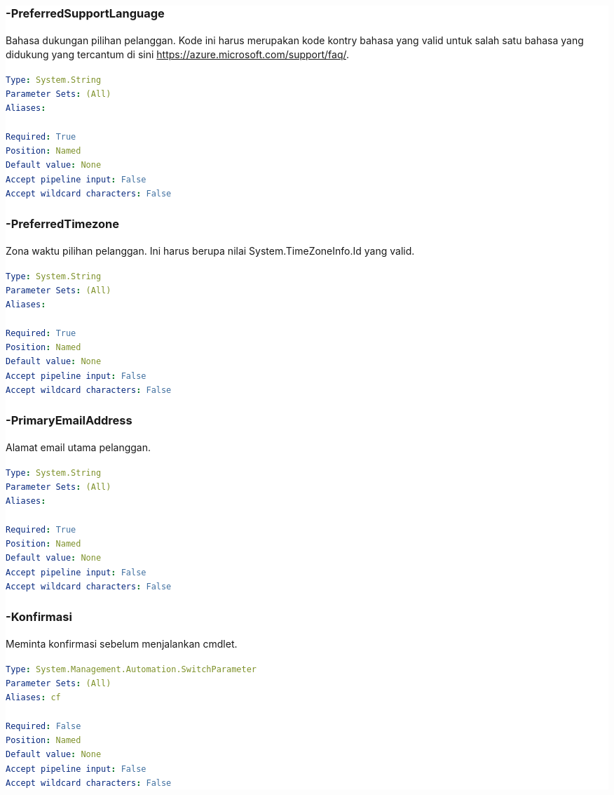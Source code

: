 ### -PreferredSupportLanguage
Bahasa dukungan pilihan pelanggan.
Kode ini harus merupakan kode kontry bahasa yang valid untuk salah satu bahasa yang didukung yang tercantum di sini https://azure.microsoft.com/support/faq/.

```yaml
Type: System.String
Parameter Sets: (All)
Aliases:

Required: True
Position: Named
Default value: None
Accept pipeline input: False
Accept wildcard characters: False
```

### -PreferredTimezone
Zona waktu pilihan pelanggan.
Ini harus berupa nilai System.TimeZoneInfo.Id yang valid.

```yaml
Type: System.String
Parameter Sets: (All)
Aliases:

Required: True
Position: Named
Default value: None
Accept pipeline input: False
Accept wildcard characters: False
```

### -PrimaryEmailAddress
Alamat email utama pelanggan.

```yaml
Type: System.String
Parameter Sets: (All)
Aliases:

Required: True
Position: Named
Default value: None
Accept pipeline input: False
Accept wildcard characters: False
```

### -Konfirmasi
Meminta konfirmasi sebelum menjalankan cmdlet.

```yaml
Type: System.Management.Automation.SwitchParameter
Parameter Sets: (All)
Aliases: cf

Required: False
Position: Named
Default value: None
Accept pipeline input: False
Accept wildcard characters: False
```
